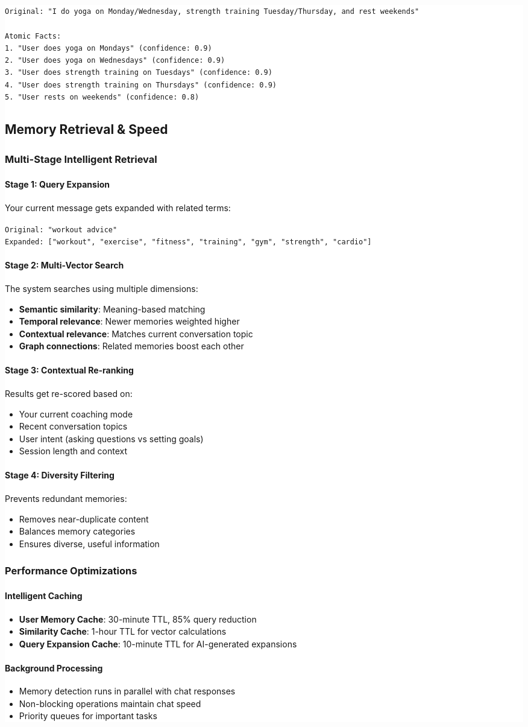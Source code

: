 ```
Original: "I do yoga on Monday/Wednesday, strength training Tuesday/Thursday, and rest weekends"

Atomic Facts:
1. "User does yoga on Mondays" (confidence: 0.9)
2. "User does yoga on Wednesdays" (confidence: 0.9)  
3. "User does strength training on Tuesdays" (confidence: 0.9)
4. "User does strength training on Thursdays" (confidence: 0.9)
5. "User rests on weekends" (confidence: 0.8)
```

## Memory Retrieval & Speed

### Multi-Stage Intelligent Retrieval

#### Stage 1: Query Expansion
Your current message gets expanded with related terms:
```
Original: "workout advice"
Expanded: ["workout", "exercise", "fitness", "training", "gym", "strength", "cardio"]
```

#### Stage 2: Multi-Vector Search
The system searches using multiple dimensions:
- **Semantic similarity**: Meaning-based matching
- **Temporal relevance**: Newer memories weighted higher
- **Contextual relevance**: Matches current conversation topic
- **Graph connections**: Related memories boost each other

#### Stage 3: Contextual Re-ranking
Results get re-scored based on:
- Your current coaching mode
- Recent conversation topics
- User intent (asking questions vs setting goals)
- Session length and context

#### Stage 4: Diversity Filtering
Prevents redundant memories:
- Removes near-duplicate content
- Balances memory categories
- Ensures diverse, useful information

### Performance Optimizations

#### Intelligent Caching
- **User Memory Cache**: 30-minute TTL, 85% query reduction
- **Similarity Cache**: 1-hour TTL for vector calculations
- **Query Expansion Cache**: 10-minute TTL for AI-generated expansions

#### Background Processing
- Memory detection runs in parallel with chat responses
- Non-blocking operations maintain chat speed
- Priority queues for important tasks
